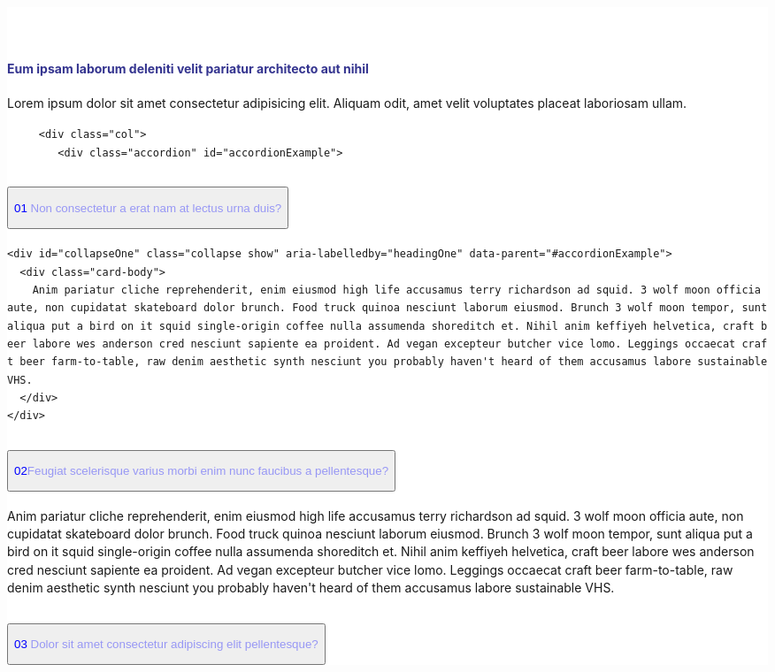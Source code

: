 </div><br><br>
  <div class="col">   <h4 style="color: rgb(52, 52, 143);">Eum ipsam laborum deleniti velit pariatur architecto aut nihil</h4>
          <p>Lorem ipsum dolor sit amet consectetur adipisicing elit. Aliquam odit, amet velit voluptates placeat laboriosam ullam.</p></div>
 <div class="row container-fluid">
  
         <div class="col">
            <div class="accordion" id="accordionExample">
  <div class="card">
    <div class="card-header" id="headingOne">
      <h2 class="mb-0">
        <button class="btn btn-link" type="button" data-toggle="collapse" data-target="#collapseOne" aria-expanded="true" aria-controls="collapseOne">
        <p style="color: rgba(0, 0, 255, 0.37);"> <span style="color: blue;">01</span> Non consectetur a erat nam at lectus urna duis?</p>
        </button>
      </h2>
    </div>

    <div id="collapseOne" class="collapse show" aria-labelledby="headingOne" data-parent="#accordionExample">
      <div class="card-body">
        Anim pariatur cliche reprehenderit, enim eiusmod high life accusamus terry richardson ad squid. 3 wolf moon officia aute, non cupidatat skateboard dolor brunch. Food truck quinoa nesciunt laborum eiusmod. Brunch 3 wolf moon tempor, sunt aliqua put a bird on it squid single-origin coffee nulla assumenda shoreditch et. Nihil anim keffiyeh helvetica, craft beer labore wes anderson cred nesciunt sapiente ea proident. Ad vegan excepteur butcher vice lomo. Leggings occaecat craft beer farm-to-table, raw denim aesthetic synth nesciunt you probably haven't heard of them accusamus labore sustainable VHS.
      </div>
    </div>
  </div>
  <div class="card">
    <div class="card-header" id="headingTwo">
      <h2 class="mb-0">
        <button class="btn btn-link collapsed" type="button" data-toggle="collapse" data-target="#collapseTwo" aria-expanded="false" aria-controls="collapseTwo">
            <p style="color:rgba(0, 0, 255, 0.37) ;" > <span style="color: blue;">02</span>Feugiat scelerisque varius morbi enim nunc faucibus a pellentesque?</p>
        </button>
      </h2>
    </div>
    <div id="collapseTwo" class="collapse" aria-labelledby="headingTwo" data-parent="#accordionExample">
      <div class="card-body">
        Anim pariatur cliche reprehenderit, enim eiusmod high life accusamus terry richardson ad squid. 3 wolf moon officia aute, non cupidatat skateboard dolor brunch. Food truck quinoa nesciunt laborum eiusmod. Brunch 3 wolf moon tempor, sunt aliqua put a bird on it squid single-origin coffee nulla assumenda shoreditch et. Nihil anim keffiyeh helvetica, craft beer labore wes anderson cred nesciunt sapiente ea proident. Ad vegan excepteur butcher vice lomo. Leggings occaecat craft beer farm-to-table, raw denim aesthetic synth nesciunt you probably haven't heard of them accusamus labore sustainable VHS.
      </div>
    </div>
  </div>
  <div class="card">
    <div class="card-header" id="headingThree">
      <h2 class="mb-0">
        <button class="btn btn-link collapsed" type="button" data-toggle="collapse" data-target="#collapseThree" aria-expanded="false" aria-controls="collapseThree">
          <p style="color:rgba(0, 0, 255, 0.37) ;" > <span style="color: blue;">03</span> Dolor sit amet consectetur adipiscing elit pellentesque?</p>
